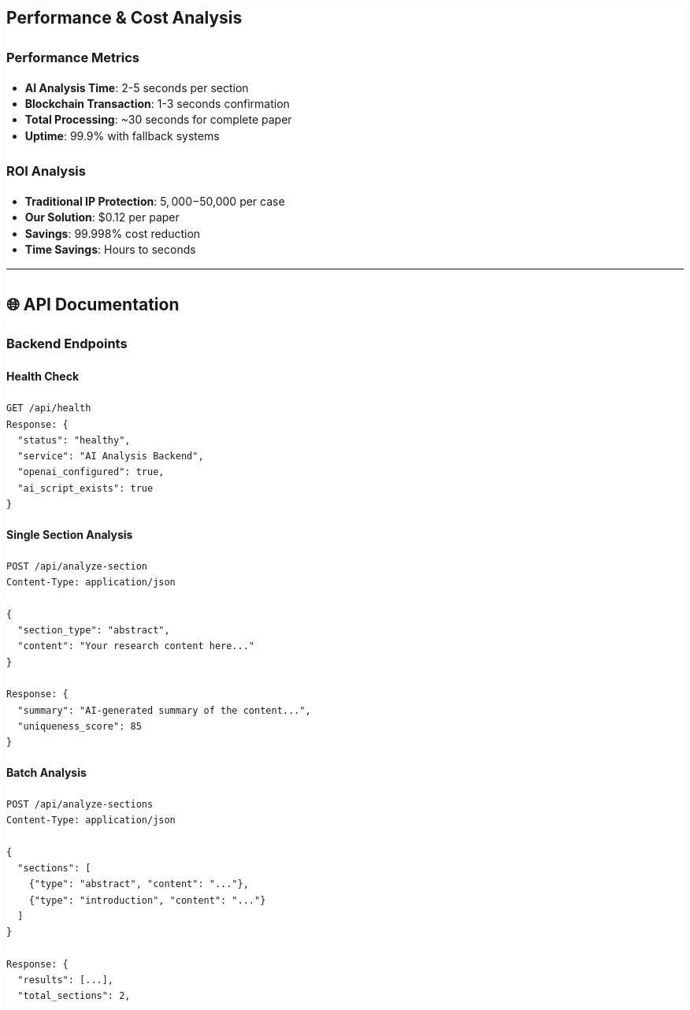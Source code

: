 
## Performance & Cost Analysis

### Performance Metrics
- **AI Analysis Time**: 2-5 seconds per section
- **Blockchain Transaction**: 1-3 seconds confirmation
- **Total Processing**: ~30 seconds for complete paper
- **Uptime**: 99.9% with fallback systems

### ROI Analysis
- **Traditional IP Protection**: $5,000-$50,000 per case
- **Our Solution**: $0.12 per paper
- **Savings**: 99.998% cost reduction
- **Time Savings**: Hours to seconds

---

## 🌐 API Documentation

### Backend Endpoints

#### Health Check
```http
GET /api/health
Response: {
  "status": "healthy",
  "service": "AI Analysis Backend",
  "openai_configured": true,
  "ai_script_exists": true
}
```

#### Single Section Analysis
```http
POST /api/analyze-section
Content-Type: application/json

{
  "section_type": "abstract",
  "content": "Your research content here..."
}

Response: {
  "summary": "AI-generated summary of the content...",
  "uniqueness_score": 85
}
```

#### Batch Analysis
```http
POST /api/analyze-sections
Content-Type: application/json

{
  "sections": [
    {"type": "abstract", "content": "..."},
    {"type": "introduction", "content": "..."}
  ]
}

Response: {
  "results": [...],
  "total_sections": 2,
```